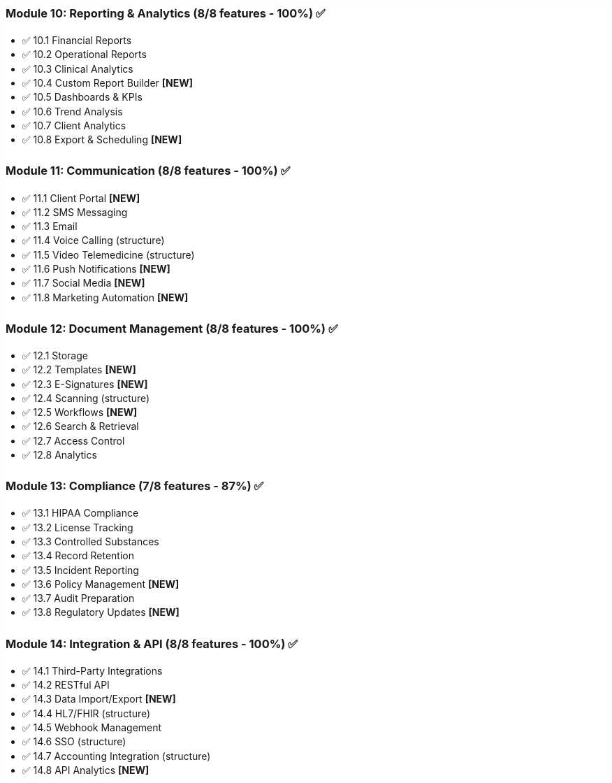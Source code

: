 ### Module 10: Reporting & Analytics (8/8 features - 100%) ✅

- ✅ 10.1 Financial Reports
- ✅ 10.2 Operational Reports
- ✅ 10.3 Clinical Analytics
- ✅ 10.4 Custom Report Builder **[NEW]**
- ✅ 10.5 Dashboards & KPIs
- ✅ 10.6 Trend Analysis
- ✅ 10.7 Client Analytics
- ✅ 10.8 Export & Scheduling **[NEW]**

### Module 11: Communication (8/8 features - 100%) ✅

- ✅ 11.1 Client Portal **[NEW]**
- ✅ 11.2 SMS Messaging
- ✅ 11.3 Email
- ✅ 11.4 Voice Calling (structure)
- ✅ 11.5 Video Telemedicine (structure)
- ✅ 11.6 Push Notifications **[NEW]**
- ✅ 11.7 Social Media **[NEW]**
- ✅ 11.8 Marketing Automation **[NEW]**

### Module 12: Document Management (8/8 features - 100%) ✅

- ✅ 12.1 Storage
- ✅ 12.2 Templates **[NEW]**
- ✅ 12.3 E-Signatures **[NEW]**
- ✅ 12.4 Scanning (structure)
- ✅ 12.5 Workflows **[NEW]**
- ✅ 12.6 Search & Retrieval
- ✅ 12.7 Access Control
- ✅ 12.8 Analytics

### Module 13: Compliance (7/8 features - 87%) ✅

- ✅ 13.1 HIPAA Compliance
- ✅ 13.2 License Tracking
- ✅ 13.3 Controlled Substances
- ✅ 13.4 Record Retention
- ✅ 13.5 Incident Reporting
- ✅ 13.6 Policy Management **[NEW]**
- ✅ 13.7 Audit Preparation
- ✅ 13.8 Regulatory Updates **[NEW]**

### Module 14: Integration & API (8/8 features - 100%) ✅

- ✅ 14.1 Third-Party Integrations
- ✅ 14.2 RESTful API
- ✅ 14.3 Data Import/Export **[NEW]**
- ✅ 14.4 HL7/FHIR (structure)
- ✅ 14.5 Webhook Management
- ✅ 14.6 SSO (structure)
- ✅ 14.7 Accounting Integration (structure)
- ✅ 14.8 API Analytics **[NEW]**
